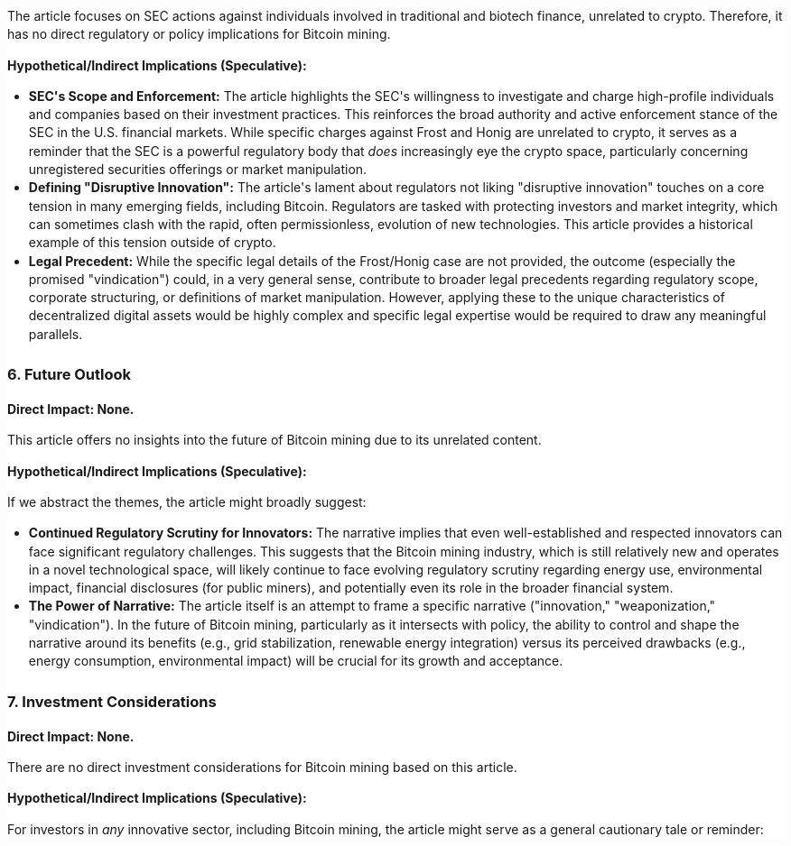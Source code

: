 The article focuses on SEC actions against individuals involved in traditional and biotech finance, unrelated to crypto. Therefore, it has no direct regulatory or policy implications for Bitcoin mining.

**Hypothetical/Indirect Implications (Speculative):**

*   **SEC's Scope and Enforcement:** The article highlights the SEC's willingness to investigate and charge high-profile individuals and companies based on their investment practices. This reinforces the broad authority and active enforcement stance of the SEC in the U.S. financial markets. While specific charges against Frost and Honig are unrelated to crypto, it serves as a reminder that the SEC is a powerful regulatory body that *does* increasingly eye the crypto space, particularly concerning unregistered securities offerings or market manipulation.
*   **Defining "Disruptive Innovation":** The article's lament about regulators not liking "disruptive innovation" touches on a core tension in many emerging fields, including Bitcoin. Regulators are tasked with protecting investors and market integrity, which can sometimes clash with the rapid, often permissionless, evolution of new technologies. This article provides a historical example of this tension outside of crypto.
*   **Legal Precedent:** While the specific legal details of the Frost/Honig case are not provided, the outcome (especially the promised "vindication") could, in a very general sense, contribute to broader legal precedents regarding regulatory scope, corporate structuring, or definitions of market manipulation. However, applying these to the unique characteristics of decentralized digital assets would be highly complex and specific legal expertise would be required to draw any meaningful parallels.

### 6. Future Outlook

**Direct Impact: None.**

This article offers no insights into the future of Bitcoin mining due to its unrelated content.

**Hypothetical/Indirect Implications (Speculative):**

If we abstract the themes, the article might broadly suggest:

*   **Continued Regulatory Scrutiny for Innovators:** The narrative implies that even well-established and respected innovators can face significant regulatory challenges. This suggests that the Bitcoin mining industry, which is still relatively new and operates in a novel technological space, will likely continue to face evolving regulatory scrutiny regarding energy use, environmental impact, financial disclosures (for public miners), and potentially even its role in the broader financial system.
*   **The Power of Narrative:** The article itself is an attempt to frame a specific narrative ("innovation," "weaponization," "vindication"). In the future of Bitcoin mining, particularly as it intersects with policy, the ability to control and shape the narrative around its benefits (e.g., grid stabilization, renewable energy integration) versus its perceived drawbacks (e.g., energy consumption, environmental impact) will be crucial for its growth and acceptance.

### 7. Investment Considerations

**Direct Impact: None.**

There are no direct investment considerations for Bitcoin mining based on this article.

**Hypothetical/Indirect Implications (Speculative):**

For investors in *any* innovative sector, including Bitcoin mining, the article might serve as a general cautionary tale or reminder:
